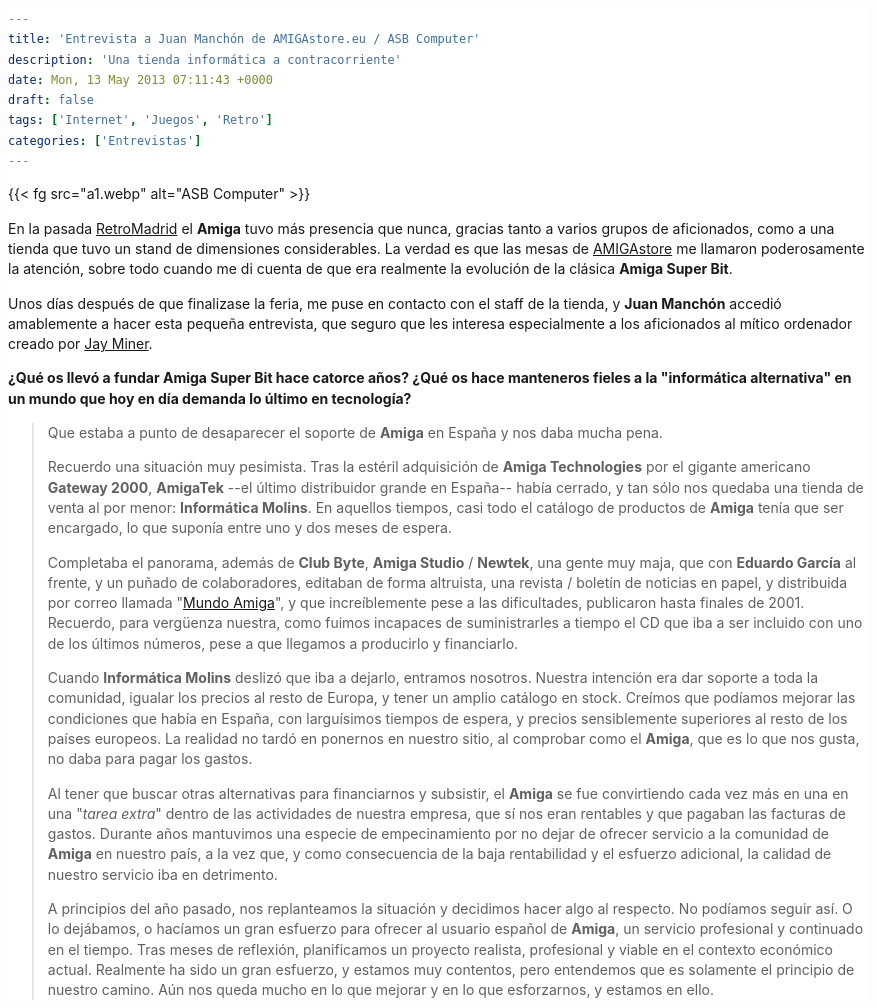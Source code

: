 ```yaml
---
title: 'Entrevista a Juan Manchón de AMIGAstore.eu / ASB Computer'
description: 'Una tienda informática a contracorriente'
date: Mon, 13 May 2013 07:11:43 +0000
draft: false
tags: ['Internet', 'Juegos', 'Retro']
categories: ['Entrevistas']
---
```


{{< fg src="a1.webp" alt="ASB Computer" >}}

En la pasada [RetroMadrid](/retromadrid-2013-la-explosion-de-lo-vintage/) el **Amiga** tuvo más presencia que nunca, gracias tanto a varios grupos de aficionados, como a una tienda que tuvo un stand de dimensiones considerables. La verdad es que las mesas de [AMIGAstore](http://amigastore.eu/es/) me llamaron poderosamente la atención, sobre todo cuando me di cuenta de que era realmente la evolución de la clásica **Amiga Super Bit**.

Unos días después de que finalizase la feria, me puse en contacto con el staff de la tienda, y **Juan Manchón** accedió amablemente a hacer esta pequeña entrevista, que seguro que les interesa especialmente a los aficionados al mítico ordenador creado por [Jay Miner](/jay-miner-el-padre-del-amiga/).

**¿Qué os llevó a fundar Amiga Super Bit hace catorce años? ¿Qué os hace manteneros fieles a la "informática alternativa" en un mundo que hoy en día demanda lo último en tecnología?**

> Que estaba a punto de desaparecer el soporte de **Amiga** en España y nos daba mucha pena.
> 
> Recuerdo una situación muy pesimista. Tras la estéril adquisición de **Amiga Technologies** por el gigante americano **Gateway 2000**, **AmigaTek** --el último distribuidor grande en España-- había cerrado, y tan sólo nos quedaba una tienda de venta al por menor: **Informática Molins**. En aquellos tiempos, casi todo el catálogo de productos de **Amiga** tenía que ser encargado, lo que suponía entre uno y dos meses de espera.
> 
> Completaba el panorama, además de **Club Byte**, **Amiga Studio** / **Newtek**, una gente muy maja, que con **Eduardo García** al frente, y un puñado de colaboradores, editaban de forma altruista, una revista / boletín de noticias en papel, y distribuida por correo llamada "[Mundo Amiga](http://encanta.avalonsoftware.org/mundoamiga/index.php)", y que increíblemente pese a las dificultades, publicaron hasta finales de 2001. Recuerdo, para vergüenza nuestra, como fuimos incapaces de suministrarles a tiempo el CD que iba a ser incluido con uno de los últimos números, pese a que llegamos a producirlo y financiarlo.
> 
> Cuando **Informática Molins** deslizó que iba a dejarlo, entramos nosotros. Nuestra intención era dar soporte a toda la comunidad, igualar los precios al resto de Europa, y tener un amplio catálogo en stock. Creímos que podíamos mejorar las condiciones que había en España, con larguísimos tiempos de espera, y precios sensiblemente superiores al resto de los países europeos. La realidad no tardó en ponernos en nuestro sitio, al comprobar como el **Amiga**, que es lo que nos gusta, no daba para pagar los gastos.
> 
> Al tener que buscar otras alternativas para financiarnos y subsistir, el **Amiga** se fue convirtiendo cada vez más en una en una "_tarea extra_" dentro de las actividades de nuestra empresa, que sí nos eran rentables y que pagaban las facturas de gastos. Durante años mantuvimos una especie de empecinamiento por no dejar de ofrecer servicio a la comunidad de **Amiga** en nuestro país, a la vez que, y como consecuencia de la baja rentabilidad y el esfuerzo adicional, la calidad de nuestro servicio iba en detrimento.
> 
> A principios del año pasado, nos replanteamos la situación y decidimos hacer algo al respecto. No podíamos seguir así. O lo dejábamos, o hacíamos un gran esfuerzo para ofrecer al usuario español de **Amiga**, un servicio profesional y continuado en el tiempo. Tras meses de reflexión, planificamos un proyecto realista, profesional y viable en el contexto económico actual. Realmente ha sido un gran esfuerzo, y estamos muy contentos, pero entendemos que es solamente el principio de nuestro camino. Aún nos queda mucho en lo que mejorar y en lo que esforzarnos, y estamos en ello.
